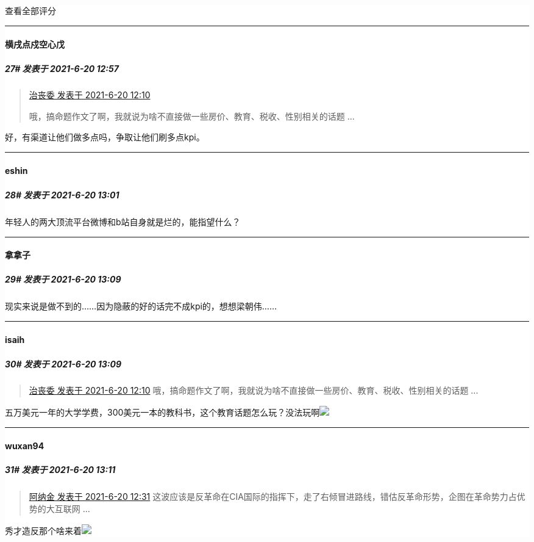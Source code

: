 
查看全部评分


*****

####  横戌点戍空心戊  
##### 27#       发表于 2021-6-20 12:57


<blockquote><a href="httphttps://bbs.saraba1st.com/2b/forum.php?mod=redirect&amp;goto=findpost&amp;pid=51673199&amp;ptid=2010928" target="_blank">治丧委 发表于 2021-6-20 12:10</a>

哦，搞命题作文了啊，我就说为啥不直接做一些房价、教育、税收、性别相关的话题 ...</blockquote>
好，有渠道让他们做多点吗，争取让他们刷多点kpi。


*****

####  eshin  
##### 28#       发表于 2021-6-20 13:01


年轻人的两大顶流平台微博和b站自身就是烂的，能指望什么？


*****

####  拿拿子  
##### 29#       发表于 2021-6-20 13:09


现实来说是做不到的……因为隐蔽的好的话完不成kpi的，想想梁朝伟……


*****

####  isaih  
##### 30#       发表于 2021-6-20 13:09


<blockquote><a href="httphttps://bbs.saraba1st.com/2b/forum.php?mod=redirect&amp;goto=findpost&amp;pid=51673199&amp;ptid=2010928" target="_blank">治丧委 发表于 2021-6-20 12:10</a>
哦，搞命题作文了啊，我就说为啥不直接做一些房价、教育、税收、性别相关的话题 ...</blockquote>
五万美元一年的大学学费，300美元一本的教科书，这个教育话题怎么玩？没法玩啊<img src="https://static.saraba1st.com/image/smiley/face2017/067.png" referrerpolicy="no-referrer">




*****

####  wuxan94  
##### 31#       发表于 2021-6-20 13:11


<blockquote><a href="httphttps://bbs.saraba1st.com/2b/forum.php?mod=redirect&amp;goto=findpost&amp;pid=51673430&amp;ptid=2010928" target="_blank">阿纳金 发表于 2021-6-20 12:31</a>
这波应该是反革命在CIA国际的指挥下，走了右倾冒进路线，错估反革命形势，企图在革命势力占优势的大互联网 ...</blockquote>
秀才造反那个啥来着<img src="https://static.saraba1st.com/image/smiley/face2017/067.png" referrerpolicy="no-referrer">
